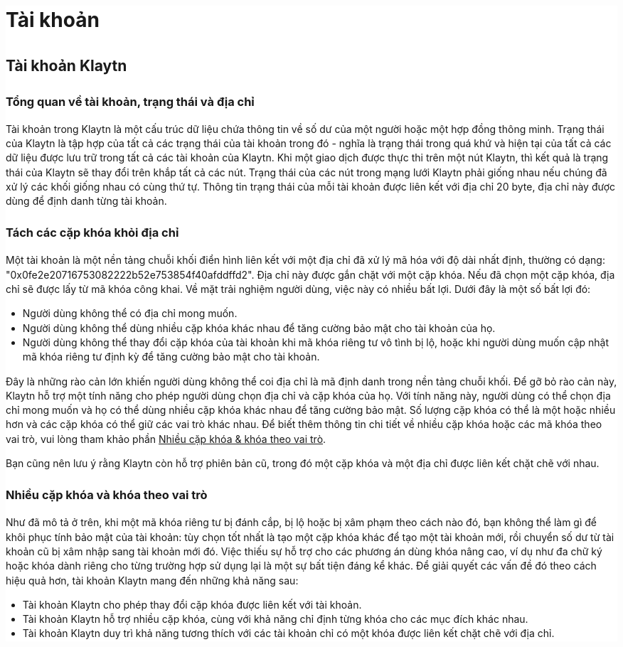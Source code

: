 # Tài khoản

## Tài khoản Klaytn <a id="klaytn-accounts"></a>

### Tổng quan về tài khoản, trạng thái và địa chỉ <a id="overview-of-account-state-and-address"></a>

Tài khoản trong Klaytn là một cấu trúc dữ liệu chứa thông tin về số dư của một người hoặc một hợp đồng thông minh. Trạng thái của Klaytn là tập hợp của tất cả các trạng thái của tài khoản trong đó - nghĩa là trạng thái trong quá khứ và hiện tại của tất cả các dữ liệu được lưu trữ trong tất cả các tài khoản của Klaytn. Khi một giao dịch được thực thi trên một nút Klaytn, thì kết quả là trạng thái của Klaytn sẽ thay đổi trên khắp tất cả các nút. Trạng thái của các nút trong mạng lưới Klaytn phải giống nhau nếu chúng đã xử lý các khối giống nhau có cùng thứ tự. Thông tin trạng thái của mỗi tài khoản được liên kết với địa chỉ 20 byte, địa chỉ này được dùng để định danh từng tài khoản.

### Tách các cặp khóa khỏi địa chỉ <a id="decoupling-key-pairs-from-addresses"></a>

Một tài khoản là một nền tảng chuỗi khối điển hình liên kết với một địa chỉ đã xử lý mã hóa với độ dài nhất định, thường có dạng: "0x0fe2e20716753082222b52e753854f40afddffd2". Địa chỉ này được gắn chặt với một cặp khóa. Nếu đã chọn một cặp khóa, địa chỉ sẽ được lấy từ mã khóa công khai. Về mặt trải nghiệm người dùng, việc này có nhiều bất lợi. Dưới đây là một số bất lợi đó:

* Người dùng không thể có địa chỉ mong muốn.
* Người dùng không thể dùng nhiều cặp khóa khác nhau để tăng cường bảo mật cho tài khoản của họ.
* Người dùng không thể thay đổi cặp khóa của tài khoản khi mã khóa riêng tư vô tình bị lộ, hoặc khi người dùng muốn cập nhật mã khóa riêng tư định kỳ để tăng cường bảo mật cho tài khoản.

Đây là những rào cản lớn khiến người dùng không thể coi địa chỉ là mã định danh trong nền tảng chuỗi khối. Để gỡ bỏ rào cản này, Klaytn hỗ trợ một tính năng cho phép người dùng chọn địa chỉ và cặp khóa của họ. Với tính năng này, người dùng có thể chọn địa chỉ mong muốn và họ có thể dùng nhiều cặp khóa khác nhau để tăng cường bảo mật. Số lượng cặp khóa có thể là một hoặc nhiều hơn và các cặp khóa có thể giữ các vai trò khác nhau. Để biết thêm thông tin chi tiết về nhiều cặp khóa hoặc các mã khóa theo vai trò, vui lòng tham khảo phần [Nhiều cặp khóa & khóa theo vai trò](#multiple-key-pairs-and-role-based-keys).

Bạn cũng nên lưu ý rằng Klaytn còn hỗ trợ phiên bản cũ, trong đó một cặp khóa và một địa chỉ được liên kết chặt chẽ với nhau.

### Nhiều cặp khóa và khóa theo vai trò <a id="multiple-key-pairs-and-role-based-keys"></a>

Như đã mô tả ở trên, khi một mã khóa riêng tư bị đánh cắp, bị lộ hoặc bị xâm phạm theo cách nào đó, bạn không thể làm gì để khôi phục tính bảo mật của tài khoản: tùy chọn tốt nhất là tạo một cặp khóa khác để tạo một tài khoản mới, rồi chuyển số dư từ tài khoản cũ bị xâm nhập sang tài khoản mới đó. Việc thiếu sự hỗ trợ cho các phương án dùng khóa nâng cao, ví dụ như đa chữ ký hoặc khóa dành riêng cho từng trường hợp sử dụng lại là một sự bất tiện đáng kể khác. Để giải quyết các vấn đề đó theo cách hiệu quả hơn, tài khoản Klaytn mang đến những khả năng sau:

* Tài khoản Klaytn cho phép thay đổi cặp khóa được liên kết với tài khoản.
* Tài khoản Klaytn hỗ trợ nhiều cặp khóa, cùng với khả năng chỉ định từng khóa cho các mục đích khác nhau.
* Tài khoản Klaytn duy trì khả năng tương thích với các tài khoản chỉ có một khóa được liên kết chặt chẽ với địa chỉ.
